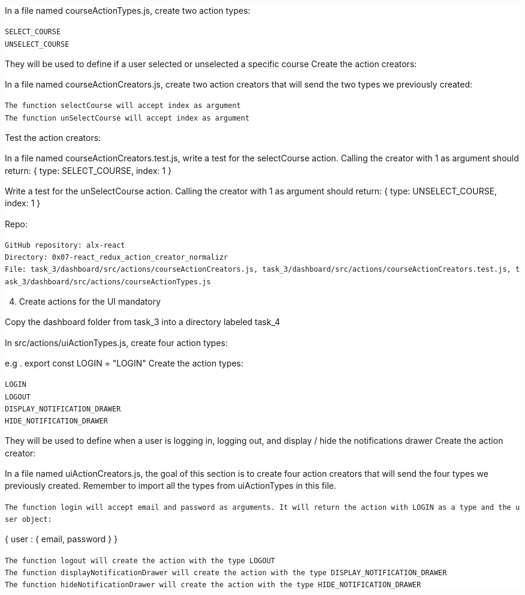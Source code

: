In a file named courseActionTypes.js, create two action types:

    SELECT_COURSE
    UNSELECT_COURSE

They will be used to define if a user selected or unselected a specific course
Create the action creators:

In a file named courseActionCreators.js, create two action creators that will send the two types we previously created:

    The function selectCourse will accept index as argument
    The function unSelectCourse will accept index as argument

Test the action creators:

In a file named courseActionCreators.test.js, write a test for the selectCourse action. Calling the creator with 1 as argument should return: { type: SELECT_COURSE, index: 1 }

Write a test for the unSelectCourse action. Calling the creator with 1 as argument should return: { type: UNSELECT_COURSE, index: 1 }

Repo:

    GitHub repository: alx-react
    Directory: 0x07-react_redux_action_creator_normalizr
    File: task_3/dashboard/src/actions/courseActionCreators.js, task_3/dashboard/src/actions/courseActionCreators.test.js, task_3/dashboard/src/actions/courseActionTypes.js

4. Create actions for the UI
mandatory

Copy the dashboard folder from task_3 into a directory labeled task_4

In src/actions/uiActionTypes.js, create four action types:

e.g . export const LOGIN = "LOGIN"
Create the action types:

    LOGIN
    LOGOUT
    DISPLAY_NOTIFICATION_DRAWER
    HIDE_NOTIFICATION_DRAWER

They will be used to define when a user is logging in, logging out, and display / hide the notifications drawer
Create the action creator:

In a file named uiActionCreators.js, the goal of this section is to create four action creators that will send the four types we previously created. Remember to import all the types from uiActionTypes in this file.

    The function login will accept email and password as arguments. It will return the action with LOGIN as a type and the user object:

{ user : { email, password } }

    The function logout will create the action with the type LOGOUT
    The function displayNotificationDrawer will create the action with the type DISPLAY_NOTIFICATION_DRAWER
    The function hideNotificationDrawer will create the action with the type HIDE_NOTIFICATION_DRAWER
